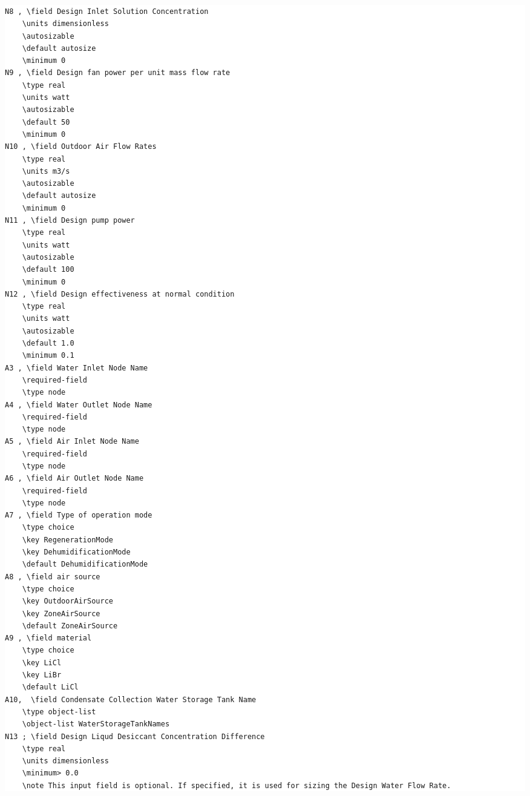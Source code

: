     N8 , \field Design Inlet Solution Concentration
        \units dimensionless
        \autosizable
        \default autosize
        \minimum 0
    N9 , \field Design fan power per unit mass flow rate
        \type real
        \units watt
        \autosizable
        \default 50
        \minimum 0
    N10 , \field Outdoor Air Flow Rates
        \type real
        \units m3/s
        \autosizable
        \default autosize
        \minimum 0
    N11 , \field Design pump power 
        \type real
        \units watt
        \autosizable
        \default 100
        \minimum 0
    N12 , \field Design effectiveness at normal condition
        \type real
        \units watt
        \autosizable
        \default 1.0
        \minimum 0.1
    A3 , \field Water Inlet Node Name
        \required-field
        \type node
    A4 , \field Water Outlet Node Name
        \required-field
        \type node
    A5 , \field Air Inlet Node Name
        \required-field
        \type node
    A6 , \field Air Outlet Node Name
        \required-field
        \type node
    A7 , \field Type of operation mode
        \type choice
        \key RegenerationMode
        \key DehumidificationMode
        \default DehumidificationMode
    A8 , \field air source
        \type choice
        \key OutdoorAirSource
        \key ZoneAirSource
        \default ZoneAirSource
    A9 , \field material
        \type choice
        \key LiCl
        \key LiBr
        \default LiCl
    A10,  \field Condensate Collection Water Storage Tank Name
        \type object-list
        \object-list WaterStorageTankNames
    N13 ; \field Design Liqud Desiccant Concentration Difference
        \type real
        \units dimensionless
        \minimum> 0.0
        \note This input field is optional. If specified, it is used for sizing the Design Water Flow Rate.